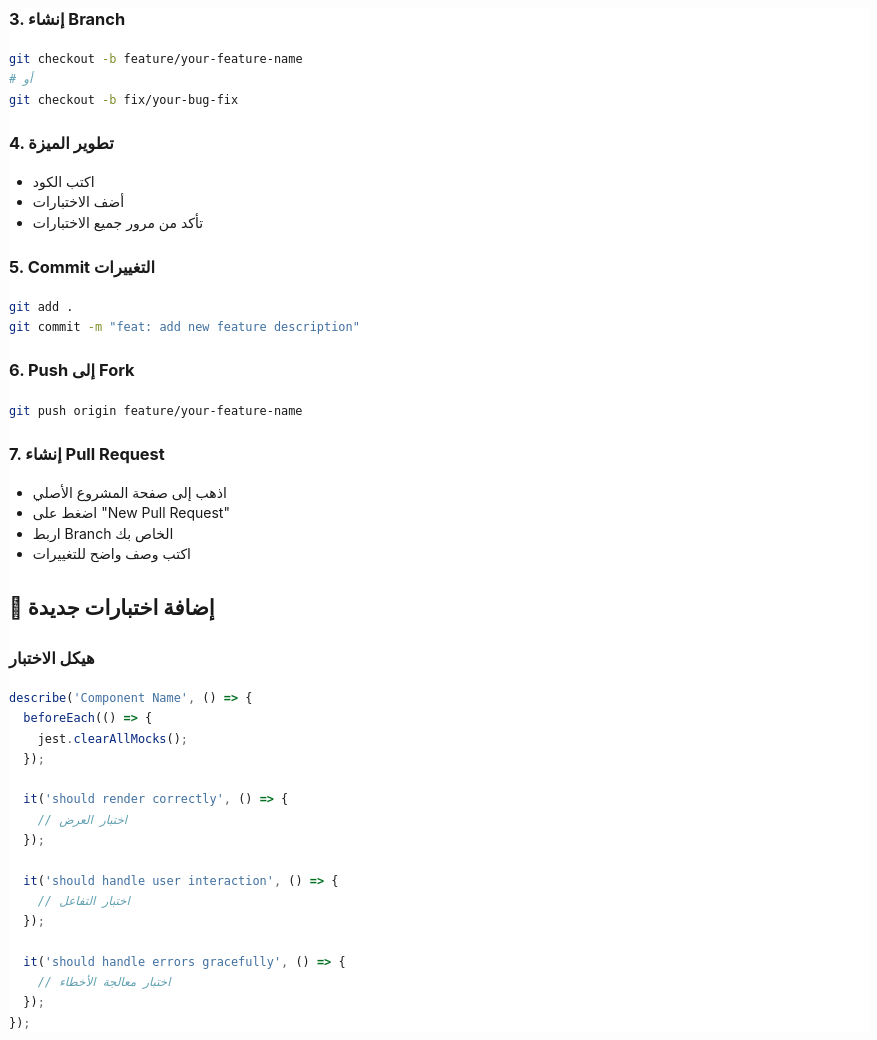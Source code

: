 ### 3. إنشاء Branch
```bash
git checkout -b feature/your-feature-name
# أو
git checkout -b fix/your-bug-fix
```

### 4. تطوير الميزة
- اكتب الكود
- أضف الاختبارات
- تأكد من مرور جميع الاختبارات

### 5. Commit التغييرات
```bash
git add .
git commit -m "feat: add new feature description"
```

### 6. Push إلى Fork
```bash
git push origin feature/your-feature-name
```

### 7. إنشاء Pull Request
- اذهب إلى صفحة المشروع الأصلي
- اضغط على "New Pull Request"
- اربط Branch الخاص بك
- اكتب وصف واضح للتغييرات

## 🧪 إضافة اختبارات جديدة

### هيكل الاختبار
```typescript
describe('Component Name', () => {
  beforeEach(() => {
    jest.clearAllMocks();
  });

  it('should render correctly', () => {
    // اختبار العرض
  });

  it('should handle user interaction', () => {
    // اختبار التفاعل
  });

  it('should handle errors gracefully', () => {
    // اختبار معالجة الأخطاء
  });
});
```
